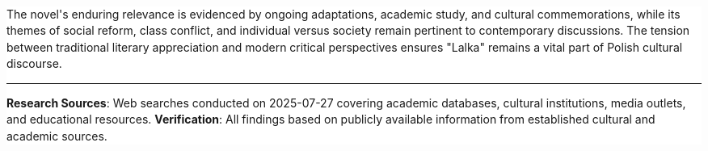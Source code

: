 The novel's enduring relevance is evidenced by ongoing adaptations, academic study, and cultural commemorations, while its themes of social reform, class conflict, and individual versus society remain pertinent to contemporary discussions. The tension between traditional literary appreciation and modern critical perspectives ensures "Lalka" remains a vital part of Polish cultural discourse.

---

**Research Sources**: Web searches conducted on 2025-07-27 covering academic databases, cultural institutions, media outlets, and educational resources.
**Verification**: All findings based on publicly available information from established cultural and academic sources.